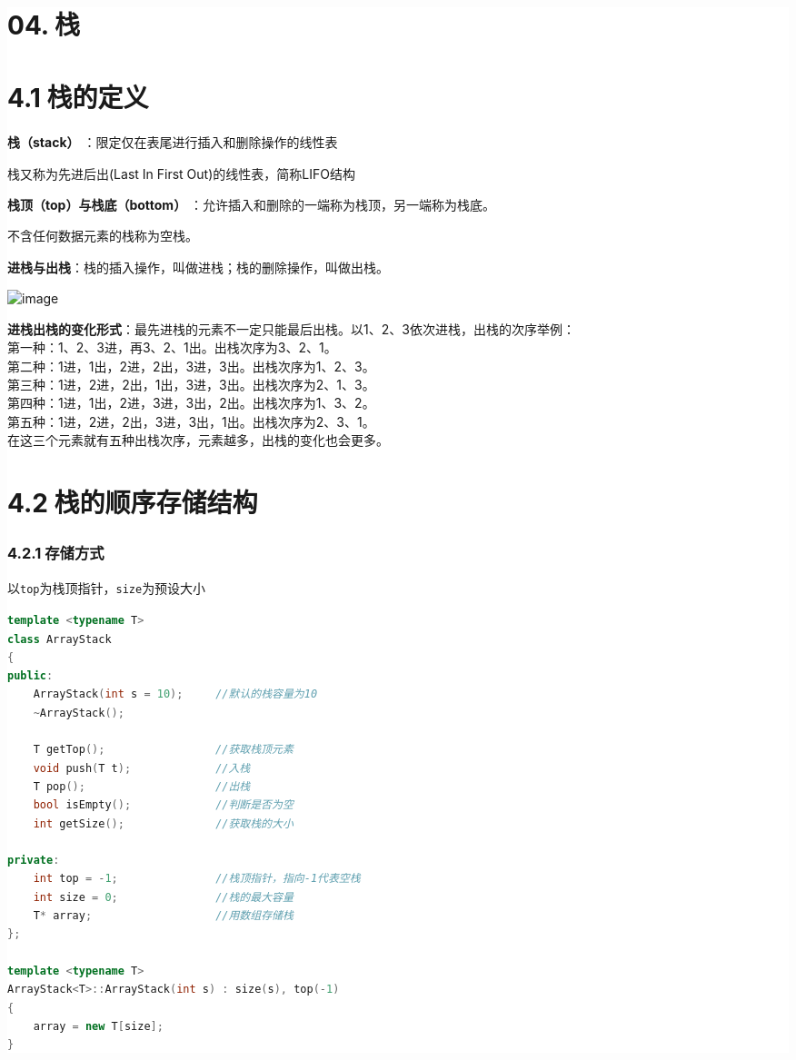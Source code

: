 # 04. 栈

# 4.1 栈的定义

**栈（stack）** ：限定仅在表尾进行插入和删除操作的线性表

栈又称为先进后出(Last In First Out)的线性表，简称LIFO结构

**栈顶（top）与栈底（bottom）** ：允许插入和删除的一端称为栈顶，另一端称为栈底。

不含任何数据元素的栈称为空栈。

**进栈与出栈**：栈的插入操作，叫做进栈；栈的删除操作，叫做出栈。

​![image](https://raw.githubusercontent.com/ogas-zsbd/myImageHost/master/20240609224059.png)​

**进栈出栈的变化形式**：最先进栈的元素不一定只能最后出栈。以1、2、3依次进栈，出栈的次序举例：  
第一种：1、2、3进，再3、2、1出。出栈次序为3、2、1。  
第二种：1进，1出，2进，2出，3进，3出。出栈次序为1、2、3。  
第三种：1进，2进，2出，1出，3进，3出。出栈次序为2、1、3。  
第四种：1进，1出，2进，3进，3出，2出。出栈次序为1、3、2。  
第五种：1进，2进，2出，3进，3出，1出。出栈次序为2、3、1。  
在这三个元素就有五种出栈次序，元素越多，出栈的变化也会更多。

# 4.2 栈的顺序存储结构

### 4.2.1 存储方式

以`top`​为栈顶指针，`size`​为预设大小

```cpp
template <typename T>
class ArrayStack
{
public:
    ArrayStack(int s = 10);     //默认的栈容量为10
    ~ArrayStack();

    T getTop();                 //获取栈顶元素
    void push(T t);             //入栈
    T pop();                    //出栈
    bool isEmpty();             //判断是否为空
    int getSize();              //获取栈的大小

private:
    int top = -1;               //栈顶指针，指向-1代表空栈
    int size = 0;               //栈的最大容量
    T* array;                   //用数组存储栈
};

template <typename T>
ArrayStack<T>::ArrayStack(int s) : size(s), top(-1)
{
    array = new T[size];
}
```
